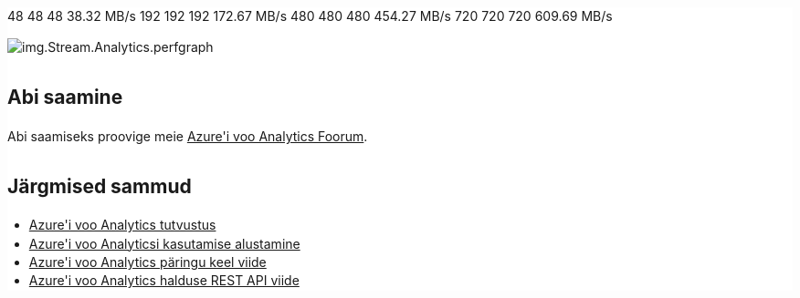 <tr><td>48</td>
<td>48</td>
<td>48</td>
<td>38.32 MB/s</td>
</tr>

<tr><td>192</td>
<td>192</td>
<td>192</td>
<td>172.67 MB/s</td>
</tr>

<tr><td>480</td>
<td>480</td>
<td>480</td>
<td>454.27 MB/s</td>
</tr>

<tr><td>720</td>
<td>720</td>
<td>720</td>
<td>609.69 MB/s</td>
</tr>
</table>

![img.Stream.Analytics.perfgraph][img.stream.analytics.perfgraph]

## <a name="get-help"></a>Abi saamine
Abi saamiseks proovige meie [Azure'i voo Analytics Foorum](https://social.msdn.microsoft.com/Forums/en-US/home?forum=AzureStreamAnalytics).


## <a name="next-steps"></a>Järgmised sammud

- [Azure'i voo Analytics tutvustus](stream-analytics-introduction.md)
- [Azure'i voo Analyticsi kasutamise alustamine](stream-analytics-get-started.md)
- [Azure'i voo Analytics päringu keel viide](https://msdn.microsoft.com/library/azure/dn834998.aspx)
- [Azure'i voo Analytics halduse REST API viide](https://msdn.microsoft.com/library/azure/dn835031.aspx)




[img.stream.analytics.monitor.job]: ./media/stream-analytics-scale-jobs/StreamAnalytics.job.monitor.png
[img.stream.analytics.configure.scale]: ./media/stream-analytics-scale-jobs/StreamAnalytics.configure.scale.png
[img.stream.analytics.perfgraph]: ./media/stream-analytics-scale-jobs/perf.png
[img.stream.analytics.streaming.units.scale]: ./media/stream-analytics-scale-jobs/StreamAnalyticsStreamingUnitsExample.jpg
[img.stream.analytics.preview.portal.settings.scale]: ./media/stream-analytics-scale-jobs/StreamAnalyticsPreviewPortalJobSettings.png



[microsoft.support]: http://support.microsoft.com
[azure.management.portal]: http://manage.windowsazure.com
[azure.event.hubs.developer.guide]: http://msdn.microsoft.com/library/azure/dn789972.aspx

[stream.analytics.introduction]: stream-analytics-introduction.md
[stream.analytics.get.started]: stream-analytics-get-started.md
[stream.analytics.query.language.reference]: http://go.microsoft.com/fwlink/?LinkID=513299
[stream.analytics.rest.api.reference]: http://go.microsoft.com/fwlink/?LinkId=517301
 
